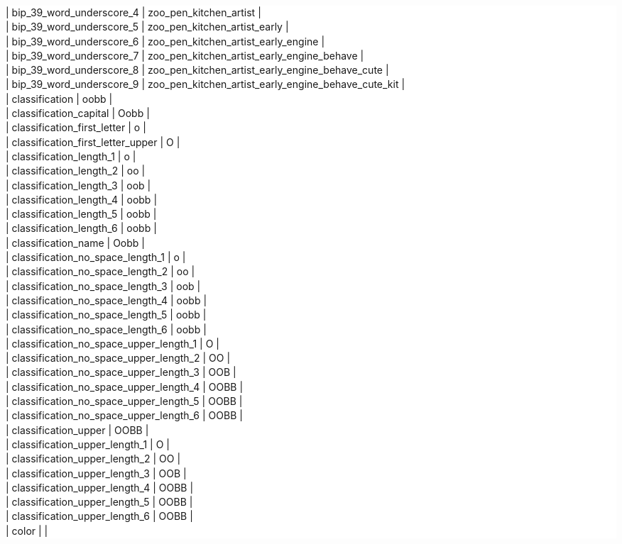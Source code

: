 | bip_39_word_underscore_4 | zoo_pen_kitchen_artist |  
| bip_39_word_underscore_5 | zoo_pen_kitchen_artist_early |  
| bip_39_word_underscore_6 | zoo_pen_kitchen_artist_early_engine |  
| bip_39_word_underscore_7 | zoo_pen_kitchen_artist_early_engine_behave |  
| bip_39_word_underscore_8 | zoo_pen_kitchen_artist_early_engine_behave_cute |  
| bip_39_word_underscore_9 | zoo_pen_kitchen_artist_early_engine_behave_cute_kit |  
| classification | oobb |  
| classification_capital | Oobb |  
| classification_first_letter | o |  
| classification_first_letter_upper | O |  
| classification_length_1 | o |  
| classification_length_2 | oo |  
| classification_length_3 | oob |  
| classification_length_4 | oobb |  
| classification_length_5 | oobb |  
| classification_length_6 | oobb |  
| classification_name | Oobb |  
| classification_no_space_length_1 | o |  
| classification_no_space_length_2 | oo |  
| classification_no_space_length_3 | oob |  
| classification_no_space_length_4 | oobb |  
| classification_no_space_length_5 | oobb |  
| classification_no_space_length_6 | oobb |  
| classification_no_space_upper_length_1 | O |  
| classification_no_space_upper_length_2 | OO |  
| classification_no_space_upper_length_3 | OOB |  
| classification_no_space_upper_length_4 | OOBB |  
| classification_no_space_upper_length_5 | OOBB |  
| classification_no_space_upper_length_6 | OOBB |  
| classification_upper | OOBB |  
| classification_upper_length_1 | O |  
| classification_upper_length_2 | OO |  
| classification_upper_length_3 | OOB |  
| classification_upper_length_4 | OOBB |  
| classification_upper_length_5 | OOBB |  
| classification_upper_length_6 | OOBB |  
| color |  |  